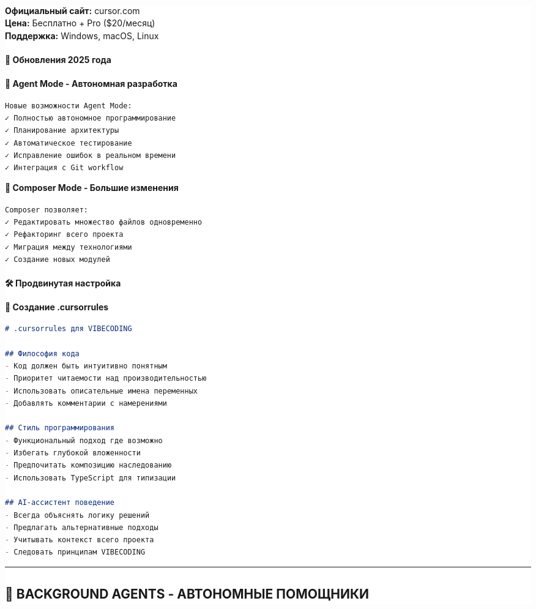 **Официальный сайт:** cursor.com  
**Цена:** Бесплатно + Pro ($20/месяц)  
**Поддержка:** Windows, macOS, Linux

#### 🚀 Обновления 2025 года

**🤖 Agent Mode - Автономная разработка**
```
Новые возможности Agent Mode:
✓ Полностью автономное программирование
✓ Планирование архитектуры
✓ Автоматическое тестирование
✓ Исправление ошибок в реальном времени
✓ Интеграция с Git workflow
```

**🧠 Composer Mode - Большие изменения**
```
Composer позволяет:
✓ Редактировать множество файлов одновременно
✓ Рефакторинг всего проекта
✓ Миграция между технологиями
✓ Создание новых модулей
```

#### 🛠️ Продвинутая настройка

**📝 Создание .cursorrules**
```markdown
# .cursorrules для VIBECODING

## Философия кода
- Код должен быть интуитивно понятным
- Приоритет читаемости над производительностью
- Использовать описательные имена переменных
- Добавлять комментарии с намерениями

## Стиль программирования
- Функциональный подход где возможно
- Избегать глубокой вложенности
- Предпочитать композицию наследованию
- Использовать TypeScript для типизации

## AI-ассистент поведение
- Всегда объяснять логику решений
- Предлагать альтернативные подходы
- Учитывать контекст всего проекта
- Следовать принципам VIBECODING
```

---

## 🤖 BACKGROUND AGENTS - АВТОНОМНЫЕ ПОМОЩНИКИ
